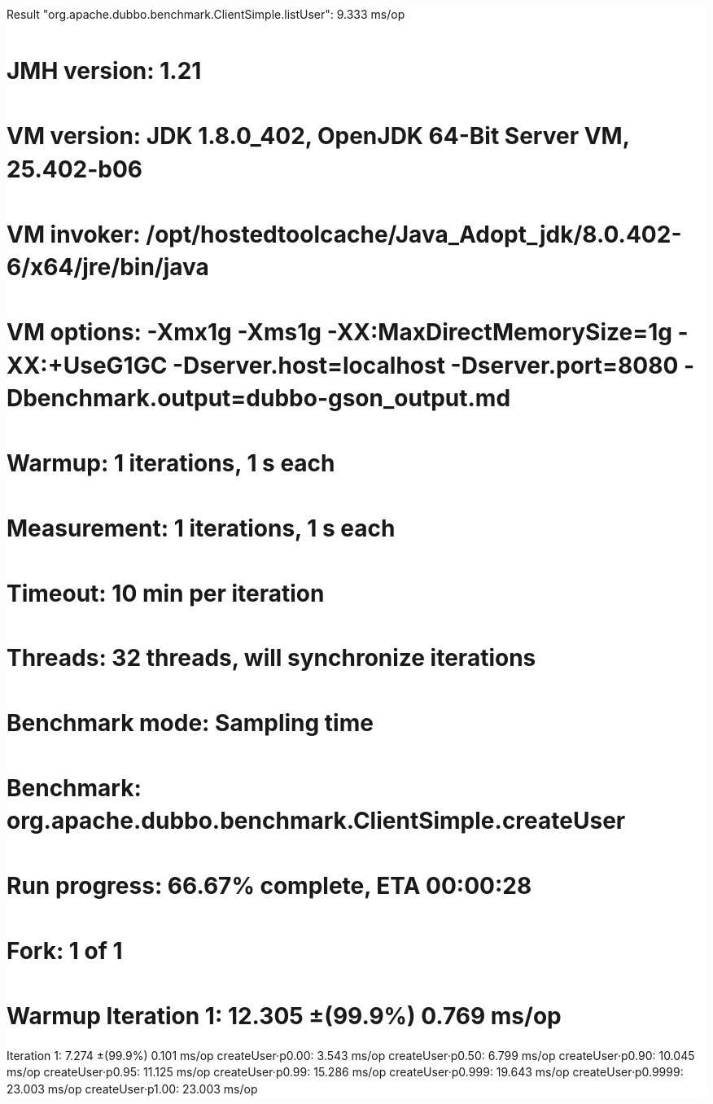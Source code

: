 
Result "org.apache.dubbo.benchmark.ClientSimple.listUser":
  9.333 ms/op


# JMH version: 1.21
# VM version: JDK 1.8.0_402, OpenJDK 64-Bit Server VM, 25.402-b06
# VM invoker: /opt/hostedtoolcache/Java_Adopt_jdk/8.0.402-6/x64/jre/bin/java
# VM options: -Xmx1g -Xms1g -XX:MaxDirectMemorySize=1g -XX:+UseG1GC -Dserver.host=localhost -Dserver.port=8080 -Dbenchmark.output=dubbo-gson_output.md
# Warmup: 1 iterations, 1 s each
# Measurement: 1 iterations, 1 s each
# Timeout: 10 min per iteration
# Threads: 32 threads, will synchronize iterations
# Benchmark mode: Sampling time
# Benchmark: org.apache.dubbo.benchmark.ClientSimple.createUser

# Run progress: 66.67% complete, ETA 00:00:28
# Fork: 1 of 1
# Warmup Iteration   1: 12.305 ±(99.9%) 0.769 ms/op
Iteration   1: 7.274 ±(99.9%) 0.101 ms/op
                 createUser·p0.00:   3.543 ms/op
                 createUser·p0.50:   6.799 ms/op
                 createUser·p0.90:   10.045 ms/op
                 createUser·p0.95:   11.125 ms/op
                 createUser·p0.99:   15.286 ms/op
                 createUser·p0.999:  19.643 ms/op
                 createUser·p0.9999: 23.003 ms/op
                 createUser·p1.00:   23.003 ms/op
